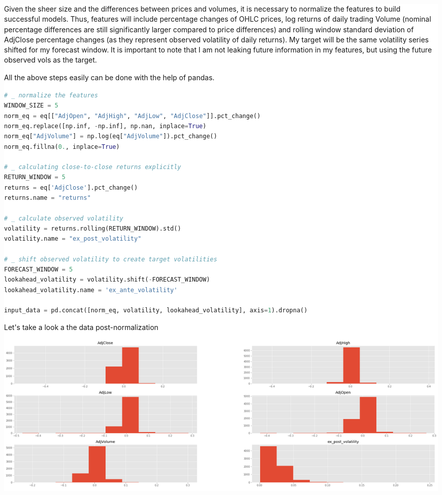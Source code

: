 Given the sheer size and the differences between prices and volumes, it is necessary to normalize the features to build successful models. Thus, features will include percentage changes of OHLC prices, log returns of daily trading Volume (nominal percentage differences are still significantly larger compared to price differences) and rolling window standard deviation of AdjClose percentage changes (as they represent observed volatility of daily returns). My target will be the same volatility series shifted for my forecast window. It is important to note that I am not leaking future information in my features, but using the future observed vols as the target.


All the above steps easily can be done with the help of pandas.

```python
# _ normalize the features
WINDOW_SIZE = 5
norm_eq = eq[["AdjOpen", "AdjHigh", "AdjLow", "AdjClose"]].pct_change()
norm_eq.replace([np.inf, -np.inf], np.nan, inplace=True)
norm_eq["AdjVolume"] = np.log(eq["AdjVolume"]).pct_change()
norm_eq.fillna(0., inplace=True)

# _ calculating close-to-close returns explicitly
RETURN_WINDOW = 5 
returns = eq['AdjClose'].pct_change()
returns.name = "returns"

# _ calculate observed volatility
volatility = returns.rolling(RETURN_WINDOW).std()
volatility.name = "ex_post_volatility"

# _ shift observed volatility to create target volatilities
FORECAST_WINDOW = 5
lookahead_volatility = volatility.shift(-FORECAST_WINDOW)
lookahead_volatility.name = 'ex_ante_volatility'

input_data = pd.concat([norm_eq, volatility, lookahead_volatility], axis=1).dropna()
```

Let's take a look a the data post-normalization

![.norm_feature_distributions.png](./assets/norm_feature_distributions.png)
